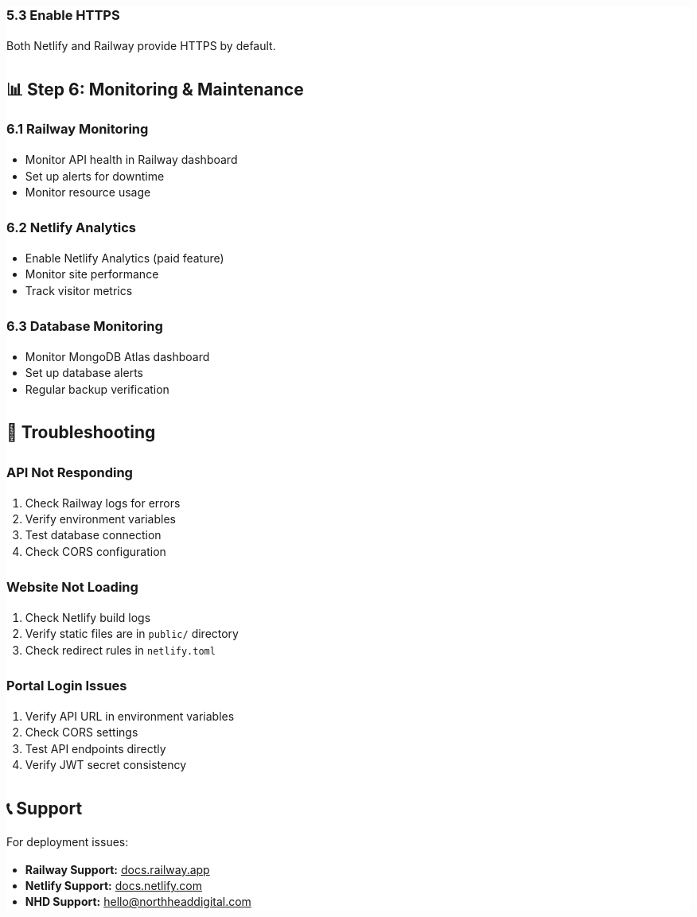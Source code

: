 ### 5.3 Enable HTTPS

Both Netlify and Railway provide HTTPS by default.

## 📊 Step 6: Monitoring & Maintenance

### 6.1 Railway Monitoring

- Monitor API health in Railway dashboard
- Set up alerts for downtime
- Monitor resource usage

### 6.2 Netlify Analytics

- Enable Netlify Analytics (paid feature)
- Monitor site performance
- Track visitor metrics

### 6.3 Database Monitoring

- Monitor MongoDB Atlas dashboard
- Set up database alerts
- Regular backup verification

## 🚨 Troubleshooting

### API Not Responding

1. Check Railway logs for errors
2. Verify environment variables
3. Test database connection
4. Check CORS configuration

### Website Not Loading

1. Check Netlify build logs
2. Verify static files are in `public/` directory
3. Check redirect rules in `netlify.toml`

### Portal Login Issues

1. Verify API URL in environment variables
2. Check CORS settings
3. Test API endpoints directly
4. Verify JWT secret consistency

## 📞 Support

For deployment issues:
- **Railway Support:** [docs.railway.app](https://docs.railway.app)
- **Netlify Support:** [docs.netlify.com](https://docs.netlify.com)
- **NHD Support:** hello@northheaddigital.com
